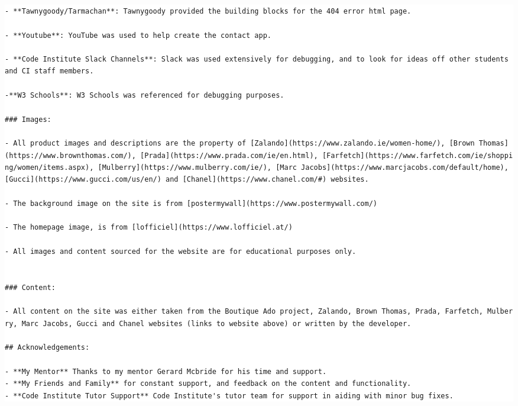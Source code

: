 ```
- **Tawnygoody/Tarmachan**: Tawnygoody provided the building blocks for the 404 error html page.

- **Youtube**: YouTube was used to help create the contact app.

- **Code Institute Slack Channels**: Slack was used extensively for debugging, and to look for ideas off other students and CI staff members.

-**W3 Schools**: W3 Schools was referenced for debugging purposes.

### Images: 

- All product images and descriptions are the property of [Zalando](https://www.zalando.ie/women-home/), [Brown Thomas](https://www.brownthomas.com/), [Prada](https://www.prada.com/ie/en.html), [Farfetch](https://www.farfetch.com/ie/shopping/women/items.aspx), [Mulberry](https://www.mulberry.com/ie/), [Marc Jacobs](https://www.marcjacobs.com/default/home), [Gucci](https://www.gucci.com/us/en/) and [Chanel](https://www.chanel.com/#) websites.

- The background image on the site is from [postermywall](https://www.postermywall.com/)

- The homepage image, is from [lofficiel](https://www.lofficiel.at/)

- All images and content sourced for the website are for educational purposes only. 


### Content:

- All content on the site was either taken from the Boutique Ado project, Zalando, Brown Thomas, Prada, Farfetch, Mulberry, Marc Jacobs, Gucci and Chanel websites (links to website above) or written by the developer.

## Acknowledgements:

- **My Mentor** Thanks to my mentor Gerard Mcbride for his time and support. 
- **My Friends and Family** for constant support, and feedback on the content and functionality.
- **Code Institute Tutor Support** Code Institute's tutor team for support in aiding with minor bug fixes. 